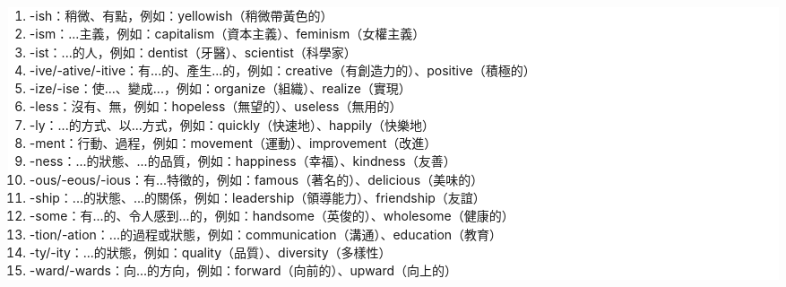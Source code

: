 1. -ish：稍微、有點，例如：yellowish（稍微帶黃色的）
1. -ism：...主義，例如：capitalism（資本主義）、feminism（女權主義）
1. -ist：...的人，例如：dentist（牙醫）、scientist（科學家）
1. -ive/-ative/-itive：有...的、產生...的，例如：creative（有創造力的）、positive（積極的）
1. -ize/-ise：使...、變成...，例如：organize（組織）、realize（實現）
1. -less：沒有、無，例如：hopeless（無望的）、useless（無用的）
1. -ly：...的方式、以...方式，例如：quickly（快速地）、happily（快樂地）
1. -ment：行動、過程，例如：movement（運動）、improvement（改進）
1. -ness：...的狀態、...的品質，例如：happiness（幸福）、kindness（友善）
1. -ous/-eous/-ious：有...特徵的，例如：famous（著名的）、delicious（美味的）
1. -ship：...的狀態、...的關係，例如：leadership（領導能力）、friendship（友誼）
1. -some：有...的、令人感到...的，例如：handsome（英俊的）、wholesome（健康的）
1. -tion/-ation：...的過程或狀態，例如：communication（溝通）、education（教育）
1. -ty/-ity：...的狀態，例如：quality（品質）、diversity（多樣性）
1. -ward/-wards：向...的方向，例如：forward（向前的）、upward（向上的）